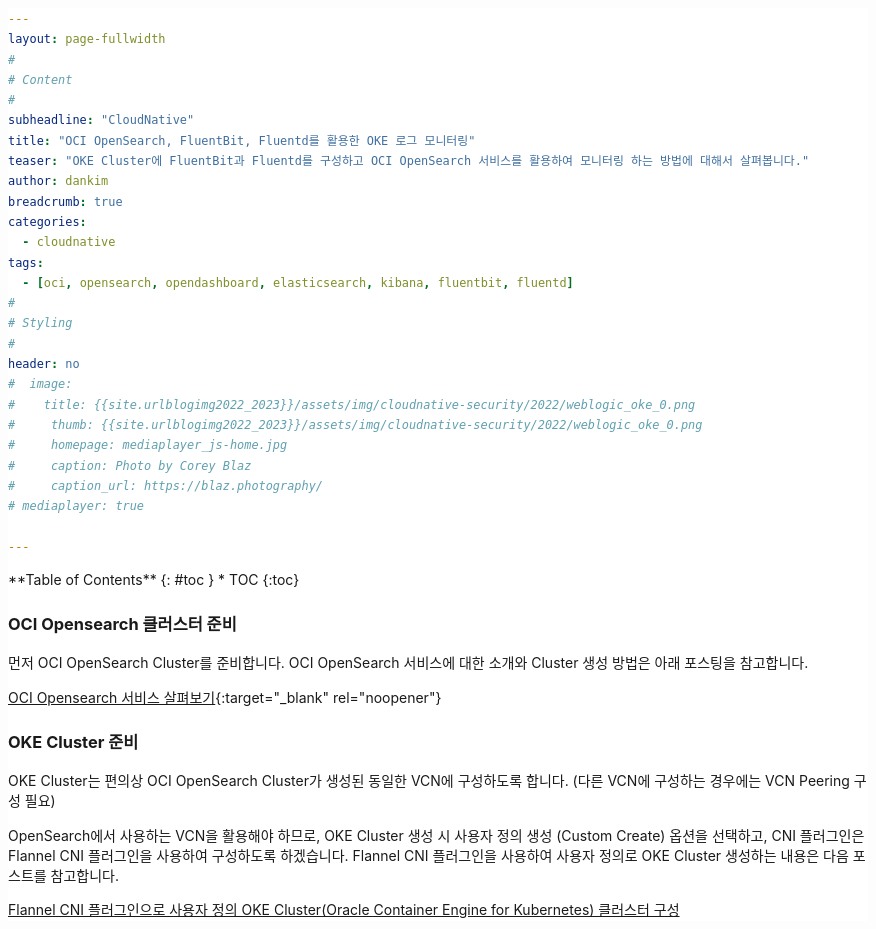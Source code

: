 ```yaml
---
layout: page-fullwidth
#
# Content
#
subheadline: "CloudNative"
title: "OCI OpenSearch, FluentBit, Fluentd를 활용한 OKE 로그 모니터링"
teaser: "OKE Cluster에 FluentBit과 Fluentd를 구성하고 OCI OpenSearch 서비스를 활용하여 모니터링 하는 방법에 대해서 살펴봅니다."
author: dankim
breadcrumb: true
categories:
  - cloudnative
tags:
  - [oci, opensearch, opendashboard, elasticsearch, kibana, fluentbit, fluentd]
#
# Styling
#
header: no
#  image:
#    title: {{site.urlblogimg2022_2023}}/assets/img/cloudnative-security/2022/weblogic_oke_0.png
#     thumb: {{site.urlblogimg2022_2023}}/assets/img/cloudnative-security/2022/weblogic_oke_0.png
#     homepage: mediaplayer_js-home.jpg
#     caption: Photo by Corey Blaz
#     caption_url: https://blaz.photography/
# mediaplayer: true

---
```


<div class="panel radius" markdown="1">
**Table of Contents**
{: #toc }
*  TOC
{:toc}
</div>

### OCI Opensearch 클러스터 준비
먼저 OCI OpenSearch Cluster를 준비합니다. OCI OpenSearch 서비스에 대한 소개와 Cluster 생성 방법은 아래 포스팅을 참고합니다.

[OCI Opensearch 서비스 살펴보기](http://localhost:4000//cloudnative/oci-opensearch-overview/#5-oci-opensearch-%ED%81%B4%EB%9F%AC%EC%8A%A4%ED%84%B0-%EC%83%9D%EC%84%B1%ED%95%98%EA%B8%B0){:target="_blank" rel="noopener"}

### OKE Cluster 준비
OKE Cluster는 편의상 OCI OpenSearch Cluster가 생성된 동일한 VCN에 구성하도록 합니다. (다른 VCN에 구성하는 경우에는 VCN Peering 구성 필요)

OpenSearch에서 사용하는 VCN을 활용해야 하므로, OKE Cluster 생성 시 사용자 정의 생성 (Custom Create) 옵션을 선택하고, CNI 플러그인은 Flannel CNI 플러그인을 사용하여 구성하도록 하겠습니다. Flannel CNI 플러그인을 사용하여 사용자 정의로 OKE Cluster 생성하는 내용은 다음 포스트를 참고합니다. 

[Flannel CNI 플러그인으로 사용자 정의 OKE Cluster(Oracle Container Engine for Kubernetes) 클러스터 구성](https://the-team-oasis.github.io/cloudnative/oke-cluster-with-flannel-cni/)
